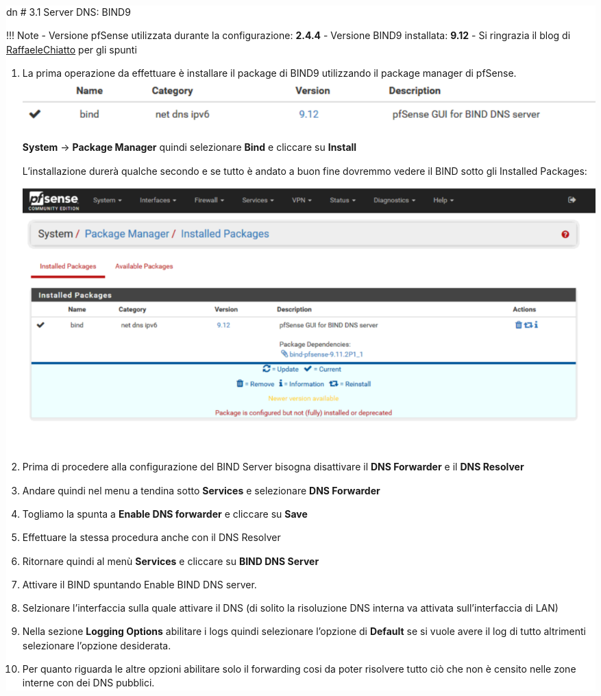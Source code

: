 dn<style>
img[alt=ap1] { max-height:325px; }
img[alt=ap2] { max-height:325px; }
img[alt=ap3] { max-height:325px; }
img[alt=wroam] { max-height:450px; }

</style>
# 3.1 Server DNS: BIND9

!!! Note
    - Versione pfSense utilizzata durante la configurazione: **2.4.4**
    - Versione BIND9 installata: **9.12**
    - Si ringrazia il blog di [RaffaeleChiatto](https://www.raffaelechiatto.com/installazione-e-configurazione-di-bind-dns-su-pfsense/) per gli spunti

1. La prima operazione da effettuare è installare il package di BIND9      utilizzando il package manager di pfSense.
    ![](img/serverDNS/packageManager.jpg)

    **System** -> **Package Manager** quindi selezionare **Bind** e cliccare su **Install**

    L’installazione durerà qualche secondo e se tutto è andato a buon fine dovremmo vedere il BIND sotto gli Installed Packages:

    ![](img/serverDNS/installedPackage.png)

2. Prima di procedere alla configurazione del BIND Server bisogna disattivare il **DNS Forwarder** e il **DNS Resolver**
3. Andare quindi nel menu a tendina sotto **Services** e selezionare **DNS Forwarder**
4. Togliamo la spunta a **Enable DNS forwarder** e cliccare su **Save**
5. Effettuare la stessa procedura anche con il DNS Resolver
6. Ritornare quindi al menù **Services** e cliccare su **BIND DNS Server**
7. Attivare il BIND spuntando Enable BIND DNS server.
8. Selzionare l’interfaccia sulla quale attivare il DNS (di solito la risoluzione DNS interna va attivata sull’interfaccia di LAN)
9. Nella sezione **Logging Options** abilitare i logs quindi selezionare l’opzione di **Default** se si vuole avere il log di tutto altrimenti selezionare l’opzione desiderata.
10. Per quanto riguarda le altre opzioni abilitare solo il forwarding cosi da poter risolvere tutto ciò che non è censito nelle zone interne con dei DNS pubblici.
